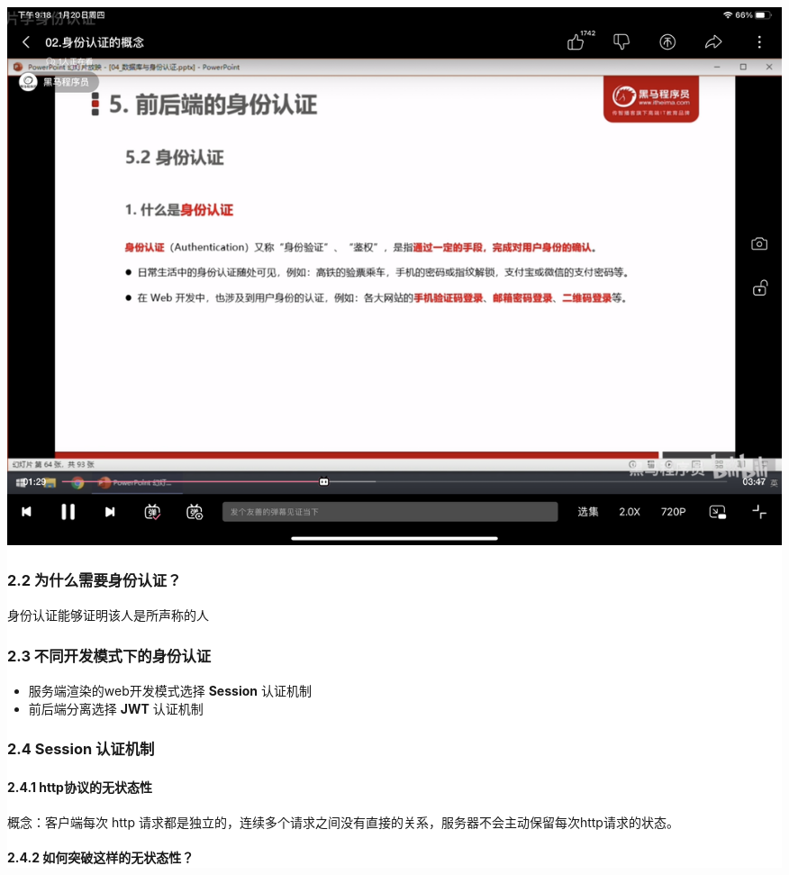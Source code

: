![](img/身份认证.png)

### 2.2 为什么需要身份认证？

身份认证能够证明该人是所声称的人

### 2.3 不同开发模式下的身份认证

* 服务端渲染的web开发模式选择  **Session** 认证机制
* 前后端分离选择  **JWT** 认证机制

### 2.4 Session 认证机制

#### 2.4.1 http协议的无状态性

概念：客户端每次 http 请求都是独立的，连续多个请求之间没有直接的关系，服务器不会主动保留每次http请求的状态。

#### 2.4.2 如何突破这样的无状态性？
